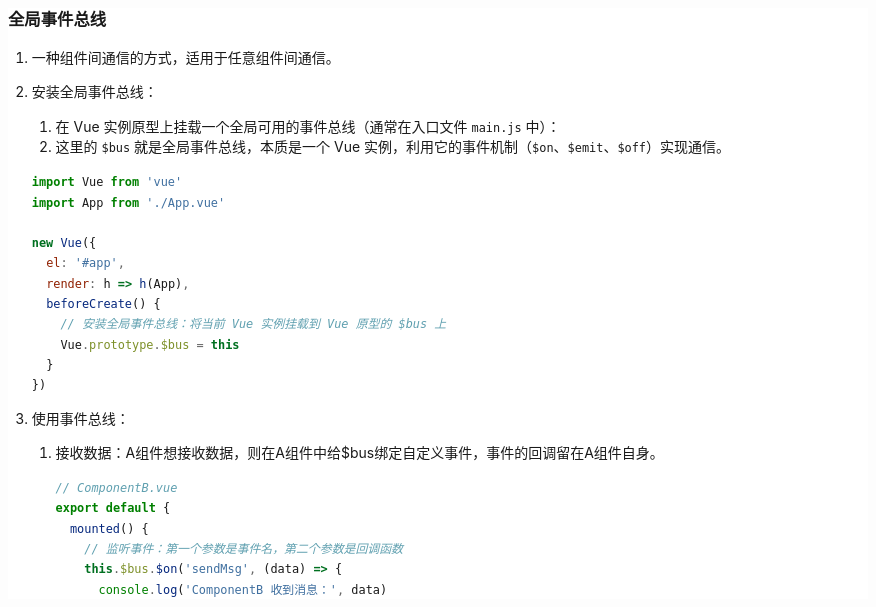 ### 全局事件总线

1. 一种组件间通信的方式，适用于任意组件间通信。

2. 安装全局事件总线：

   1. 在 Vue 实例原型上挂载一个全局可用的事件总线（通常在入口文件 `main.js` 中）：
   2. 这里的 `$bus` 就是全局事件总线，本质是一个 Vue 实例，利用它的事件机制（`$on`、`$emit`、`$off`）实现通信。

   ```js
   import Vue from 'vue'
   import App from './App.vue'
   
   new Vue({
     el: '#app',
     render: h => h(App),
     beforeCreate() {
       // 安装全局事件总线：将当前 Vue 实例挂载到 Vue 原型的 $bus 上
       Vue.prototype.$bus = this
     }
   })
   ```

3. 使用事件总线：

   1. 接收数据：A组件想接收数据，则在A组件中给$bus绑定自定义事件，事件的回调留在A组件自身。

      ```js
      // ComponentB.vue
      export default {
        mounted() {
          // 监听事件：第一个参数是事件名，第二个参数是回调函数
          this.$bus.$on('sendMsg', (data) => {
            console.log('ComponentB 收到消息：', data)
